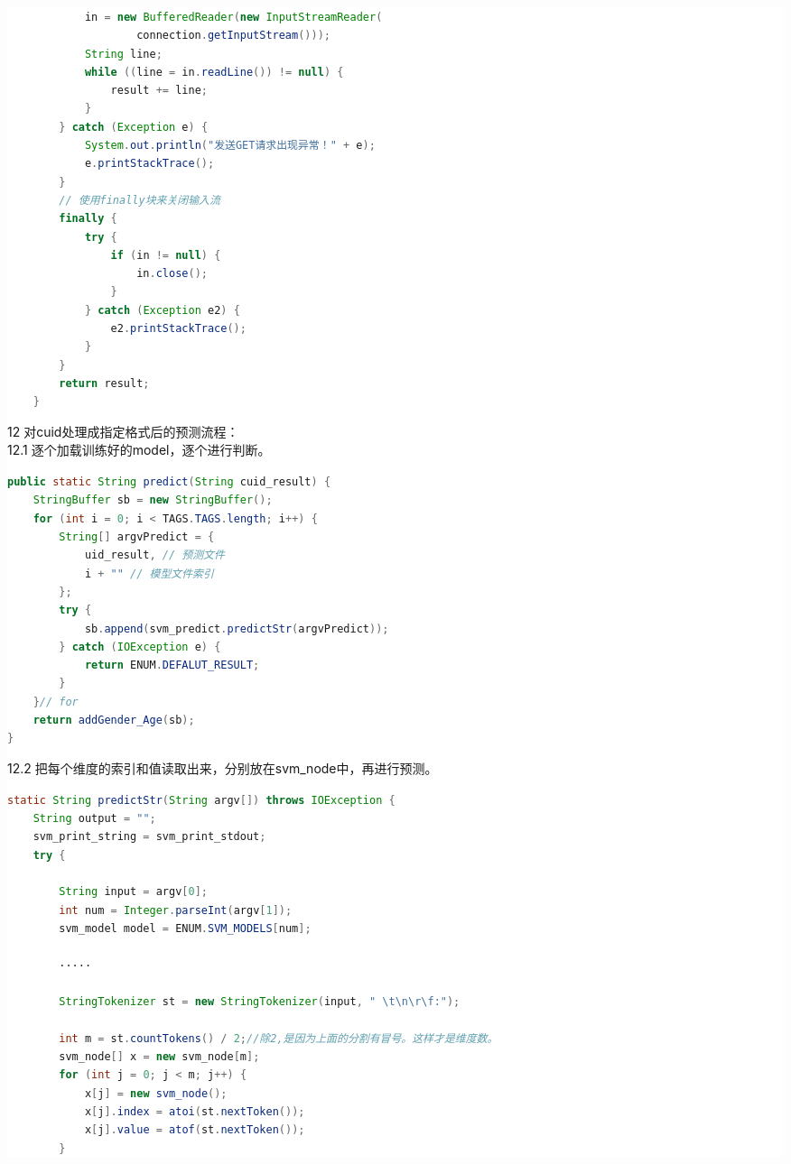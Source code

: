 ```java
            in = new BufferedReader(new InputStreamReader(
                    connection.getInputStream()));
            String line;
            while ((line = in.readLine()) != null) {
                result += line;
            }
        } catch (Exception e) {
            System.out.println("发送GET请求出现异常！" + e);
            e.printStackTrace();
        }
        // 使用finally块来关闭输入流
        finally {
            try {
                if (in != null) {
                    in.close();
                }
            } catch (Exception e2) {
                e2.printStackTrace();
            }
        }
        return result;
    }
```
12 对cuid处理成指定格式后的预测流程：<br>
12.1 逐个加载训练好的model，逐个进行判断。<br>
```java
public static String predict(String cuid_result) {
	StringBuffer sb = new StringBuffer();
	for (int i = 0; i < TAGS.TAGS.length; i++) {
		String[] argvPredict = { 
			uid_result, // 预测文件
			i + "" // 模型文件索引
		};
		try {
			sb.append(svm_predict.predictStr(argvPredict));
		} catch (IOException e) {
			return ENUM.DEFALUT_RESULT;
		}
	}// for
	return addGender_Age(sb);
}
```
12.2 把每个维度的索引和值读取出来，分别放在svm_node中，再进行预测。<br>
```java
static String predictStr(String argv[]) throws IOException {
	String output = "";
	svm_print_string = svm_print_stdout;
	try {

		String input = argv[0];
		int num = Integer.parseInt(argv[1]);
		svm_model model = ENUM.SVM_MODELS[num];

		·····

		StringTokenizer st = new StringTokenizer(input, " \t\n\r\f:");

		int m = st.countTokens() / 2;//除2,是因为上面的分割有冒号。这样才是维度数。
		svm_node[] x = new svm_node[m];
		for (int j = 0; j < m; j++) {
			x[j] = new svm_node();
			x[j].index = atoi(st.nextToken());
			x[j].value = atof(st.nextToken());
		}
```